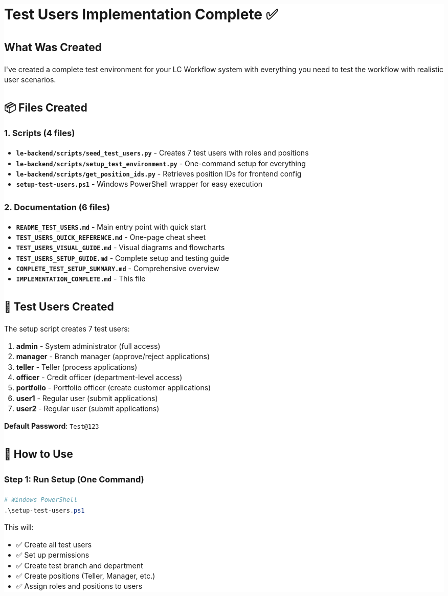 # Test Users Implementation Complete ✅

## What Was Created

I've created a complete test environment for your LC Workflow system with everything you need to test the workflow with realistic user scenarios.

## 📦 Files Created

### 1. Scripts (4 files)
- **`le-backend/scripts/seed_test_users.py`** - Creates 7 test users with roles and positions
- **`le-backend/scripts/setup_test_environment.py`** - One-command setup for everything
- **`le-backend/scripts/get_position_ids.py`** - Retrieves position IDs for frontend config
- **`setup-test-users.ps1`** - Windows PowerShell wrapper for easy execution

### 2. Documentation (6 files)
- **`README_TEST_USERS.md`** - Main entry point with quick start
- **`TEST_USERS_QUICK_REFERENCE.md`** - One-page cheat sheet
- **`TEST_USERS_VISUAL_GUIDE.md`** - Visual diagrams and flowcharts
- **`TEST_USERS_SETUP_GUIDE.md`** - Complete setup and testing guide
- **`COMPLETE_TEST_SETUP_SUMMARY.md`** - Comprehensive overview
- **`IMPLEMENTATION_COMPLETE.md`** - This file

## 👥 Test Users Created

The setup script creates 7 test users:

1. **admin** - System administrator (full access)
2. **manager** - Branch manager (approve/reject applications)
3. **teller** - Teller (process applications)
4. **officer** - Credit officer (department-level access)
5. **portfolio** - Portfolio officer (create customer applications)
6. **user1** - Regular user (submit applications)
7. **user2** - Regular user (submit applications)

**Default Password**: `Test@123`

## 🚀 How to Use

### Step 1: Run Setup (One Command)

```powershell
# Windows PowerShell
.\setup-test-users.ps1
```

This will:
- ✅ Create all test users
- ✅ Set up permissions
- ✅ Create test branch and department
- ✅ Create positions (Teller, Manager, etc.)
- ✅ Assign roles and positions to users
